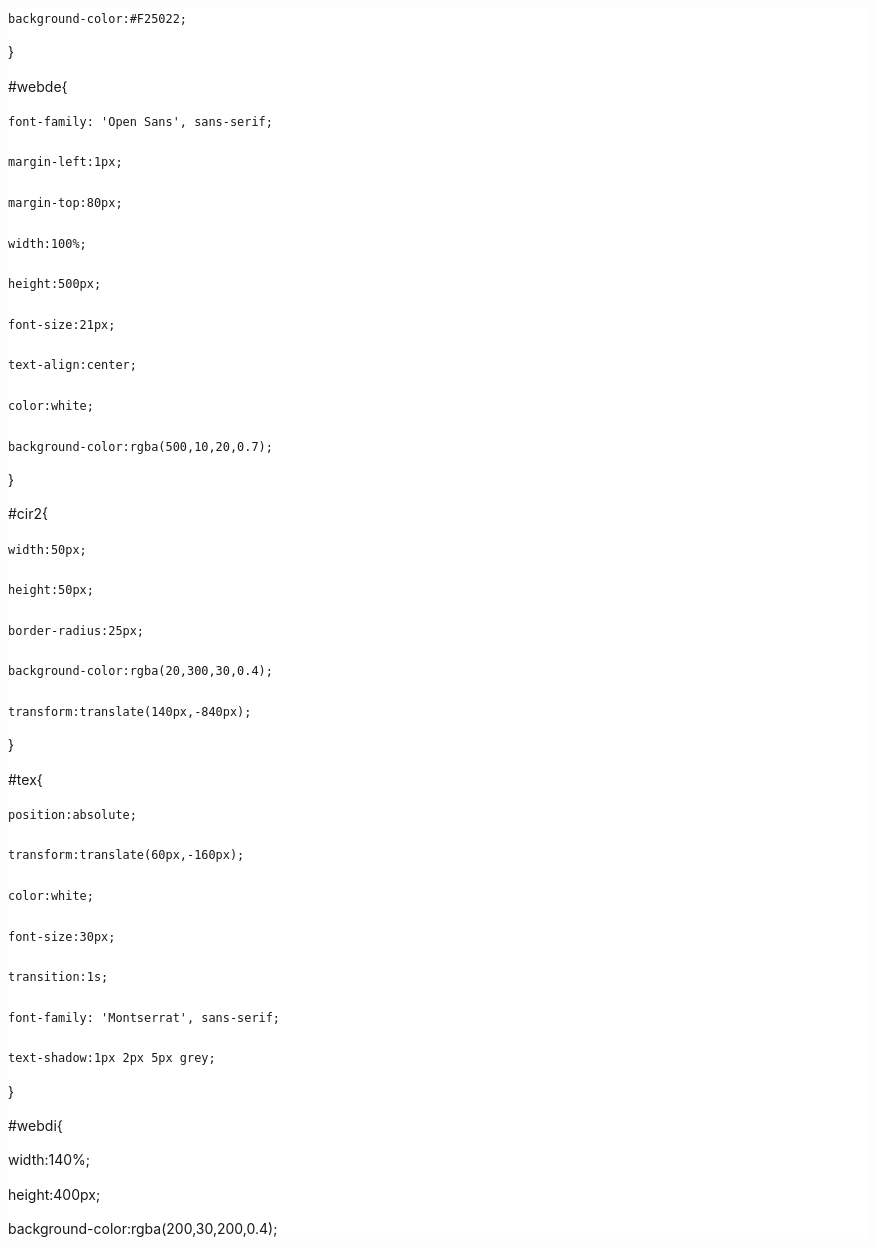     background-color:#F25022;

}

#webde{

    font-family: 'Open Sans', sans-serif;

    margin-left:1px;

    margin-top:80px;

    width:100%;

    height:500px;

    font-size:21px;

    text-align:center;

    color:white;

    background-color:rgba(500,10,20,0.7);

}

#cir2{

    width:50px;

    height:50px;

    border-radius:25px;

    background-color:rgba(20,300,30,0.4);

    transform:translate(140px,-840px);

}

#tex{

    position:absolute;

    transform:translate(60px,-160px);

    color:white;

    font-size:30px;

    transition:1s;

    font-family: 'Montserrat', sans-serif;

    text-shadow:1px 2px 5px grey;

}

#webdi{

  width:140%;  

  height:400px;

  background-color:rgba(200,30,200,0.4);
